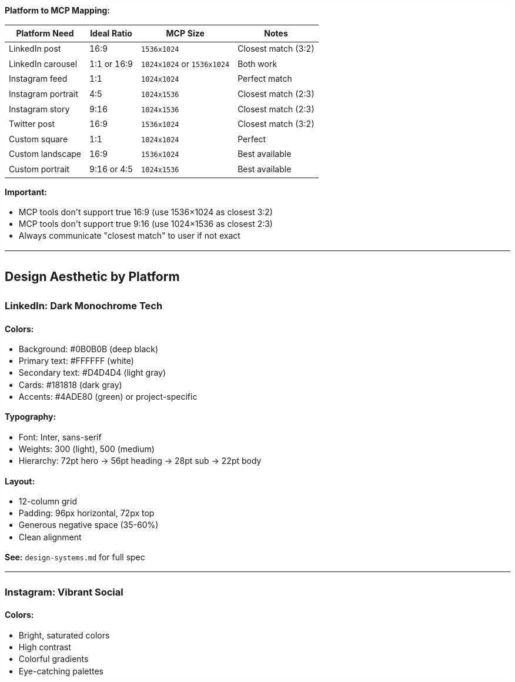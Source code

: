 **Platform to MCP Mapping:**

| Platform Need | Ideal Ratio | MCP Size | Notes |
|---------------|-------------|----------|-------|
| LinkedIn post | 16:9 | `1536x1024` | Closest match (3:2) |
| LinkedIn carousel | 1:1 or 16:9 | `1024x1024` or `1536x1024` | Both work |
| Instagram feed | 1:1 | `1024x1024` | Perfect match |
| Instagram portrait | 4:5 | `1024x1536` | Closest match (2:3) |
| Instagram story | 9:16 | `1024x1536` | Closest match (2:3) |
| Twitter post | 16:9 | `1536x1024` | Closest match (3:2) |
| Custom square | 1:1 | `1024x1024` | Perfect |
| Custom landscape | 16:9 | `1536x1024` | Best available |
| Custom portrait | 9:16 or 4:5 | `1024x1536` | Best available |

**Important:**
- MCP tools don't support true 16:9 (use 1536×1024 as closest 3:2)
- MCP tools don't support true 9:16 (use 1024×1536 as closest 2:3)
- Always communicate "closest match" to user if not exact

---

## Design Aesthetic by Platform

### LinkedIn: Dark Monochrome Tech
**Colors:**
- Background: #0B0B0B (deep black)
- Primary text: #FFFFFF (white)
- Secondary text: #D4D4D4 (light gray)
- Cards: #181818 (dark gray)
- Accents: #4ADE80 (green) or project-specific

**Typography:**
- Font: Inter, sans-serif
- Weights: 300 (light), 500 (medium)
- Hierarchy: 72pt hero → 56pt heading → 28pt sub → 22pt body

**Layout:**
- 12-column grid
- Padding: 96px horizontal, 72px top
- Generous negative space (35-60%)
- Clean alignment

**See:** `design-systems.md` for full spec

---

### Instagram: Vibrant Social
**Colors:**
- Bright, saturated colors
- High contrast
- Colorful gradients
- Eye-catching palettes
